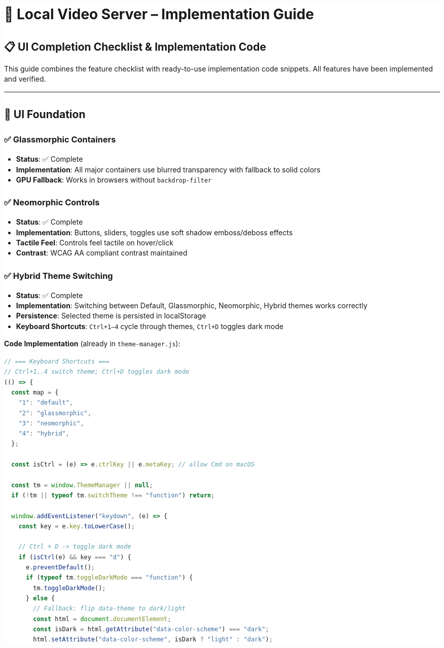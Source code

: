 # 🔧 Local Video Server – Implementation Guide

## 📋 **UI Completion Checklist & Implementation Code**

This guide combines the feature checklist with ready-to-use implementation code snippets. All features have been implemented and verified.

---

## 🎨 **UI Foundation**

### ✅ **Glassmorphic Containers**

- **Status**: ✅ Complete
- **Implementation**: All major containers use blurred transparency with fallback to solid colors
- **GPU Fallback**: Works in browsers without `backdrop-filter`

### ✅ **Neomorphic Controls**

- **Status**: ✅ Complete
- **Implementation**: Buttons, sliders, toggles use soft shadow emboss/deboss effects
- **Tactile Feel**: Controls feel tactile on hover/click
- **Contrast**: WCAG AA compliant contrast maintained

### ✅ **Hybrid Theme Switching**

- **Status**: ✅ Complete
- **Implementation**: Switching between Default, Glassmorphic, Neomorphic, Hybrid themes works correctly
- **Persistence**: Selected theme is persisted in localStorage
- **Keyboard Shortcuts**: `Ctrl+1–4` cycle through themes, `Ctrl+D` toggles dark mode

**Code Implementation** (already in `theme-manager.js`):

```javascript
// === Keyboard Shortcuts ===
// Ctrl+1..4 switch theme; Ctrl+D toggles dark mode
(() => {
  const map = {
    "1": "default",
    "2": "glassmorphic",
    "3": "neomorphic",
    "4": "hybrid",
  };

  const isCtrl = (e) => e.ctrlKey || e.metaKey; // allow Cmd on macOS

  const tm = window.ThemeManager || null;
  if (!tm || typeof tm.switchTheme !== "function") return;

  window.addEventListener("keydown", (e) => {
    const key = e.key.toLowerCase();

    // Ctrl + D -> toggle dark mode
    if (isCtrl(e) && key === "d") {
      e.preventDefault();
      if (typeof tm.toggleDarkMode === "function") {
        tm.toggleDarkMode();
      } else {
        // Fallback: flip data-theme to dark/light
        const html = document.documentElement;
        const isDark = html.getAttribute("data-color-scheme") === "dark";
        html.setAttribute("data-color-scheme", isDark ? "light" : "dark");
```